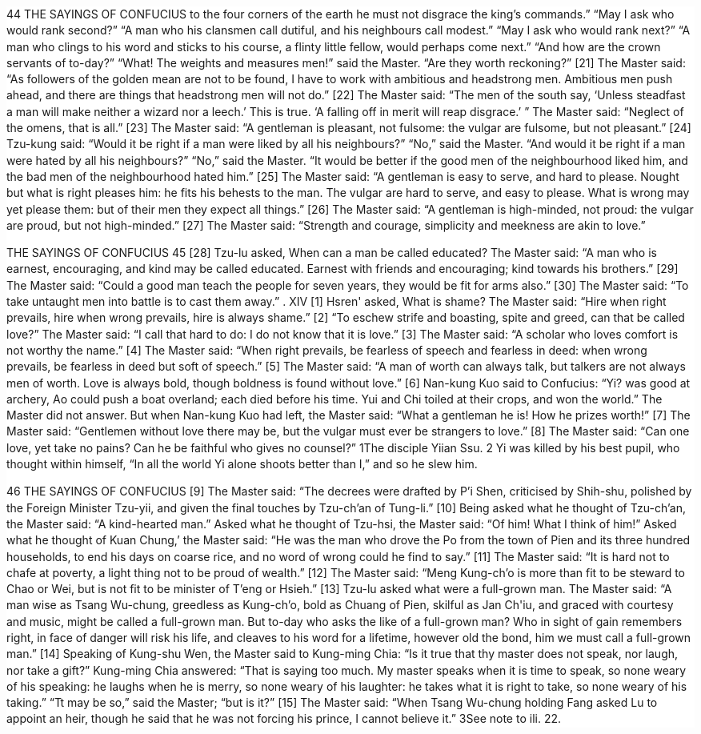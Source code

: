 44 THE SAYINGS OF CONFUCIUS to the four corners of the earth he must not disgrace the king’s commands.” “May I ask who would rank second?” “A man who his clansmen call dutiful, and his neighbours call modest.” “May I ask who would rank next?” “A man who clings to his word and sticks to his course, a flinty little fellow, would perhaps come next.” “And how are the crown servants of to-day?” “What! The weights and measures men!” said the Master. “Are they worth reckoning?” [21] The Master said: “As followers of the golden mean are not to be found, I have to work with ambitious and headstrong men. Ambitious men push ahead, and there are things that headstrong men will not do.” [22] The Master said: “The men of the south say, ‘Unless steadfast a man will make neither a wizard nor a leech.’ This is true. ‘A falling off in merit will reap disgrace.’ ” The Master said: “Neglect of the omens, that is all.” [23] The Master said: “A gentleman is pleasant, not fulsome: the vulgar are fulsome, but not pleasant.” [24] Tzu-kung said: “Would it be right if a man were liked by all his neighbours?” “No,” said the Master. “And would it be right if a man were hated by all his neighbours?” “No,” said the Master. “It would be better if the good men of the neighbourhood liked him, and the bad men of the neighbourhood hated him.” [25] The Master said: “A gentleman is easy to serve, and hard to please. Nought but what is right pleases him: he fits his behests to the man. The vulgar are hard to serve, and easy to please. What is wrong may yet please them: but of their men they expect all things.” [26] The Master said: “A gentleman is high-minded, not proud: the vulgar are proud, but not high-minded.” [27] The Master said: “Strength and courage, simplicity and meekness are akin to love.”

THE SAYINGS OF CONFUCIUS 45 [28] Tzu-lu asked, When can a man be called educated? The Master said: “A man who is earnest, encouraging, and kind may be called educated. Earnest with friends and encouraging; kind towards his brothers.” [29] The Master said: “Could a good man teach the people for seven years, they would be fit for arms also.” [30] The Master said: “To take untaught men into battle is to cast them away.” . XIV [1] Hsren' asked, What is shame? The Master said: “Hire when right prevails, hire when wrong prevails, hire is always shame.” [2] “To eschew strife and boasting, spite and greed, can that be called love?” The Master said: “I call that hard to do: I do not know that it is love.” [3] The Master said: “A scholar who loves comfort is not worthy the name.” [4] The Master said: “When right prevails, be fearless of speech and fearless in deed: when wrong prevails, be fearless in deed but soft of speech.” [5] The Master said: “A man of worth can always talk, but talkers are not always men of worth. Love is always bold, though boldness is found without love.” [6] Nan-kung Kuo said to Confucius: “Yi? was good at archery, Ao could push a boat overland; each died before his time. Yui and Chi toiled at their crops, and won the world.” The Master did not answer. But when Nan-kung Kuo had left, the Master said: “What a gentleman he is! How he prizes worth!” [7] The Master said: “Gentlemen without love there may be, but the vulgar must ever be strangers to love.” [8] The Master said: “Can one love, yet take no pains? Can he be faithful who gives no counsel?” 1The disciple Yiian Ssu. 2 Yi was killed by his best pupil, who thought within himself, “In all the world Yi alone shoots better than I,” and so he slew him.

46 THE SAYINGS OF CONFUCIUS [9] The Master said: “The decrees were drafted by P’i Shen, criticised by Shih-shu, polished by the Foreign Minister Tzu-yii, and given the final touches by Tzu-ch’an of Tung-li.” [10] Being asked what he thought of Tzu-ch’an, the Master said: “A kind-hearted man.” Asked what he thought of Tzu-hsi, the Master said: “Of him! What I think of him!” Asked what he thought of Kuan Chung,’ the Master said: “He was the man who drove the Po from the town of Pien and its three hundred households, to end his days on coarse rice, and no word of wrong could he find to say.” [11] The Master said: “It is hard not to chafe at poverty, a light thing not to be proud of wealth.” [12] The Master said: “Meng Kung-ch’o is more than fit to be steward to Chao or Wei, but is not fit to be minister of T’eng or Hsieh.” [13] Tzu-lu asked what were a full-grown man. The Master said: “A man wise as Tsang Wu-chung, greedless as Kung-ch’o, bold as Chuang of Pien, skilful as Jan Ch'iu, and graced with courtesy and music, might be called a full-grown man. But to-day who asks the like of a full-grown man? Who in sight of gain remembers right, in face of danger will risk his life, and cleaves to his word for a lifetime, however old the bond, him we must call a full-grown man.” [14] Speaking of Kung-shu Wen, the Master said to Kung-ming Chia: “Is it true that thy master does not speak, nor laugh, nor take a gift?” Kung-ming Chia answered: “That is saying too much. My master speaks when it is time to speak, so none weary of his speaking: he laughs when he is merry, so none weary of his laughter: he takes what it is right to take, so none weary of his taking.” “Tt may be so,” said the Master; “but is it?” [15] The Master said: “When Tsang Wu-chung holding Fang asked Lu to appoint an heir, though he said that he was not forcing his prince, I cannot believe it.” 3See note to ili. 22.
